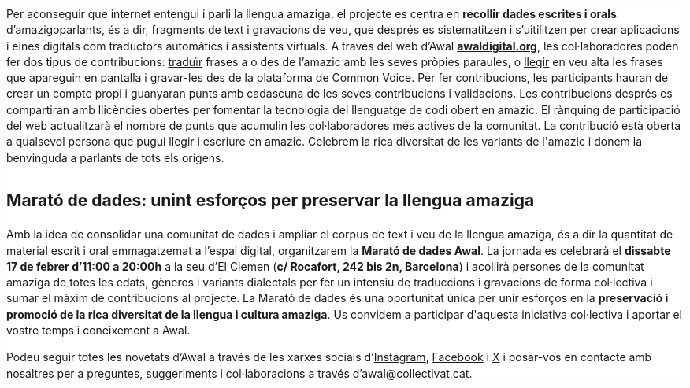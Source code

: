 Per aconseguir que internet entengui i parli la llengua amaziga, el projecte es centra en **recollir dades escrites i orals** d’amazigoparlants, és a dir, fragments de text i gravacions de veu, que després es sistematitzen i s’uitilitzen per crear aplicacions i eines digitals com traductors automàtics i assistents virtuals. A través del web d’Awal **[awaldigital.org](https://awaldigital.org/)**, les col·laboradores poden fer dos tipus de contribucions: [traduïr](https://awaldigital.org/translate) frases a o des de l’amazic amb les seves pròpies paraules, o [llegir](https://commonvoice.mozilla.org/zgh) en veu alta les frases que apareguin en pantalla i gravar-les des de la plataforma de Common Voice. Per fer contribucions, les participants hauran de crear un compte propi i guanyaran punts  amb cadascuna de les seves contribucions i validacions. Les contribucions després es compartiran amb llicències obertes per fomentar la tecnologia del llenguatge de codi obert en amazic. El rànquing de participació del web actualitzarà el nombre de punts que acumulin les col·laboradores més actives de la comunitat. La contribució està oberta a qualsevol persona que pugui llegir i escriure en amazic. Celebrem la rica diversitat de les variants de l'amazic i donem la benvinguda a parlants de tots els orígens.

## Marató de dades: unint esforços per preservar la llengua amaziga

Amb la idea de consolidar una comunitat de dades i ampliar el corpus de text i veu de la llengua amaziga, és a dir la quantitat de material escrit i oral emmagatzemat a l’espai digital, organitzarem la **Marató de dades Awal**. La jornada es celebrarà el **dissabte 17 de febrer d’11:00 a 20:00h** a la seu d’El Ciemen (**c/ Rocafort, 242 bis 2n, Barcelona**) i acollirà persones de la comunitat amaziga de totes les edats, gèneres i variants dialectals per fer un intensiu de traduccions i gravacions de forma col·lectiva i sumar el màxim de contribucions al projecte. La Marató de dades és una oportunitat única per unir esforços en la **preservació i promoció de la rica diversitat de la llengua i cultura amaziga**. Us convidem a participar d'aquesta iniciativa col·lectiva i aportar el vostre temps i coneixement a Awal. 

Podeu seguir totes les novetats d’Awal a través de les xarxes socials d’[Instagram](https://www.instagram.com/awaldigital/), [Facebook](https://www.facebook.com/aawaldigital) i [X](https://twitter.com/Awaldigital) i posar-vos en contacte amb nosaltres per a preguntes, suggeriments i col·laboracions a través d’awal@collectivat.cat.